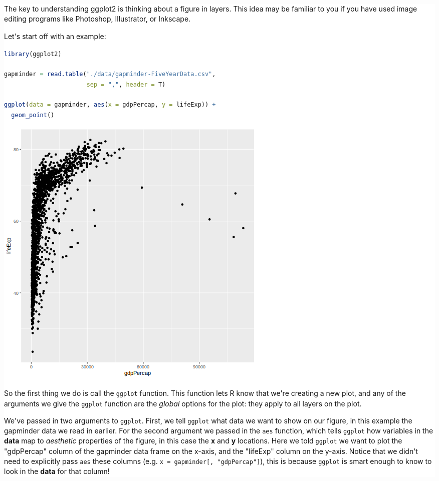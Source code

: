 The key to understanding ggplot2 is thinking about a figure in layers.
This idea may be familiar to you if you have used image editing programs like
Photoshop, Illustrator, or Inkscape.

Let's start off with an example:


```r
library(ggplot2)

gapminder = read.table("./data/gapminder-FiveYearData.csv",
                       sep = ",", header = T)

ggplot(data = gapminder, aes(x = gdpPercap, y = lifeExp)) +
  geom_point()
```

![plot of chunk unnamed-chunk-15](figure/unnamed-chunk-15-1.png)

So the first thing we do is call the `ggplot` function. This function lets R
know that we're creating a new plot, and any of the arguments we give the
`ggplot` function are the *global* options for the plot: they apply to all
layers on the plot.

We've passed in two arguments to `ggplot`. First, we tell `ggplot` what data we
want to show on our figure, in this example the gapminder data we read in
earlier. For the second argument we passed in the `aes` function, which
tells `ggplot` how variables in the **data** map to *aesthetic* properties of
the figure, in this case the **x** and **y** locations. Here we told `ggplot` we
want to plot the "gdpPercap" column of the gapminder data frame on the x-axis, and
the "lifeExp" column on the y-axis. Notice that we didn't need to explicitly
pass `aes` these columns (e.g. `x = gapminder[, "gdpPercap"]`), this is because
`ggplot` is smart enough to know to look in the **data** for that column!


[base]: http://www.statmethods.net/graphs/
[lattice]: http://www.statmethods.net/advgraphs/trellis.html
[ggplot2]: http://www.statmethods.net/advgraphs/ggplot2.html
[cheat]: http://www.rstudio.com/wp-content/uploads/2015/03/ggplot2-cheatsheet.pdf
[ggplot-doc]: http://docs.ggplot2.org/current/